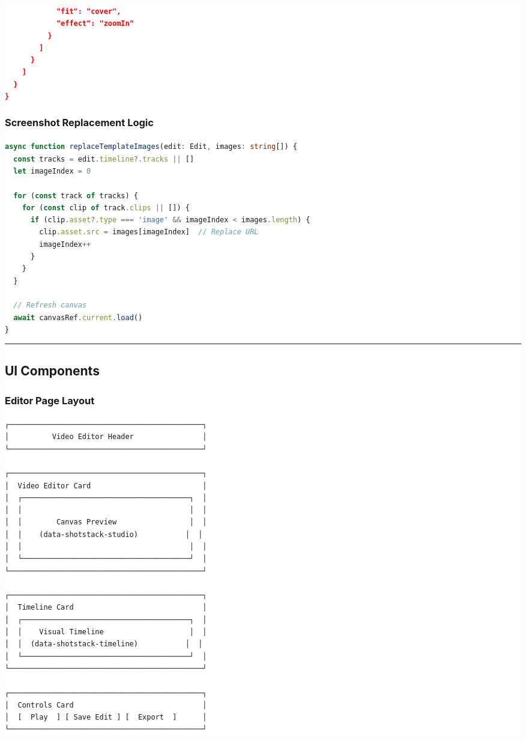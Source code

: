 ```json
            "fit": "cover",
            "effect": "zoomIn"
          }
        ]
      }
    ]
  }
}
```

### Screenshot Replacement Logic

```typescript
async function replaceTemplateImages(edit: Edit, images: string[]) {
  const tracks = edit.timeline?.tracks || []
  let imageIndex = 0

  for (const track of tracks) {
    for (const clip of track.clips || []) {
      if (clip.asset?.type === 'image' && imageIndex < images.length) {
        clip.asset.src = images[imageIndex]  // Replace URL
        imageIndex++
      }
    }
  }

  // Refresh canvas
  await canvasRef.current.load()
}
```

---

## UI Components

### Editor Page Layout

```
┌─────────────────────────────────────────────┐
│          Video Editor Header                │
└─────────────────────────────────────────────┘

┌─────────────────────────────────────────────┐
│  Video Editor Card                          │
│  ┌───────────────────────────────────────┐  │
│  │                                       │  │
│  │        Canvas Preview                 │  │
│  │    (data-shotstack-studio)           │  │
│  │                                       │  │
│  └───────────────────────────────────────┘  │
└─────────────────────────────────────────────┘

┌─────────────────────────────────────────────┐
│  Timeline Card                              │
│  ┌───────────────────────────────────────┐  │
│  │    Visual Timeline                    │  │
│  │  (data-shotstack-timeline)           │  │
│  └───────────────────────────────────────┘  │
└─────────────────────────────────────────────┘

┌─────────────────────────────────────────────┐
│  Controls Card                              │
│  [  Play  ] [ Save Edit ] [  Export  ]      │
└─────────────────────────────────────────────┘
```
